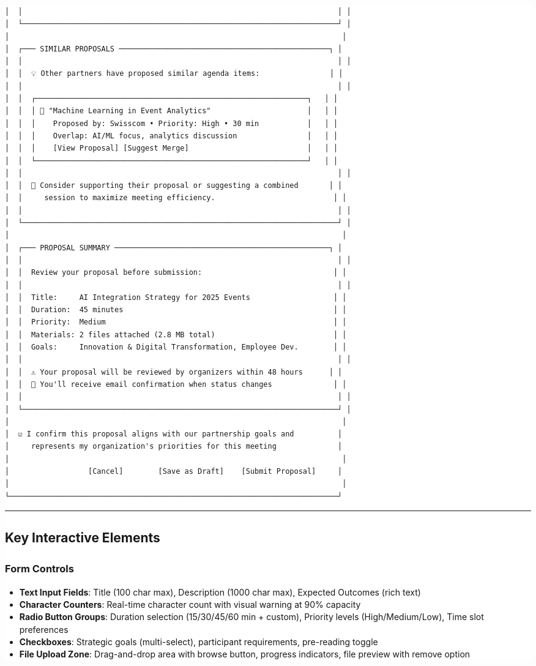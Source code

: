 ```
│  │                                                                        │ │
│  └────────────────────────────────────────────────────────────────────────┘ │
│                                                                            │
│  ┌─── SIMILAR PROPOSALS ────────────────────────────────────────────────┐ │
│  │                                                                        │ │
│  │  💡 Other partners have proposed similar agenda items:                │ │
│  │                                                                        │ │
│  │  ┌──────────────────────────────────────────────────────────────┐   │ │
│  │  │ 🔗 "Machine Learning in Event Analytics"                      │   │ │
│  │  │    Proposed by: Swisscom • Priority: High • 30 min           │   │ │
│  │  │    Overlap: AI/ML focus, analytics discussion                │   │ │
│  │  │    [View Proposal] [Suggest Merge]                           │   │ │
│  │  └──────────────────────────────────────────────────────────────┘   │ │
│  │                                                                        │ │
│  │  💬 Consider supporting their proposal or suggesting a combined       │ │
│  │     session to maximize meeting efficiency.                           │ │
│  │                                                                        │ │
│  └────────────────────────────────────────────────────────────────────────┘ │
│                                                                            │
│  ┌─── PROPOSAL SUMMARY ─────────────────────────────────────────────────┐ │
│  │                                                                        │ │
│  │  Review your proposal before submission:                              │ │
│  │                                                                        │ │
│  │  Title:     AI Integration Strategy for 2025 Events                   │ │
│  │  Duration:  45 minutes                                                │ │
│  │  Priority:  Medium                                                    │ │
│  │  Materials: 2 files attached (2.8 MB total)                           │ │
│  │  Goals:     Innovation & Digital Transformation, Employee Dev.        │ │
│  │                                                                        │ │
│  │  ⚠️ Your proposal will be reviewed by organizers within 48 hours      │ │
│  │  📧 You'll receive email confirmation when status changes              │ │
│  │                                                                        │ │
│  └────────────────────────────────────────────────────────────────────────┘ │
│                                                                            │
│  ☑ I confirm this proposal aligns with our partnership goals and          │
│     represents my organization's priorities for this meeting              │
│                                                                            │
│                  [Cancel]        [Save as Draft]    [Submit Proposal]     │
│                                                                            │
└───────────────────────────────────────────────────────────────────────────┘
```

---

## Key Interactive Elements

### Form Controls
- **Text Input Fields**: Title (100 char max), Description (1000 char max), Expected Outcomes (rich text)
- **Character Counters**: Real-time character count with visual warning at 90% capacity
- **Radio Button Groups**: Duration selection (15/30/45/60 min + custom), Priority levels (High/Medium/Low), Time slot preferences
- **Checkboxes**: Strategic goals (multi-select), participant requirements, pre-reading toggle
- **File Upload Zone**: Drag-and-drop area with browse button, progress indicators, file preview with remove option

